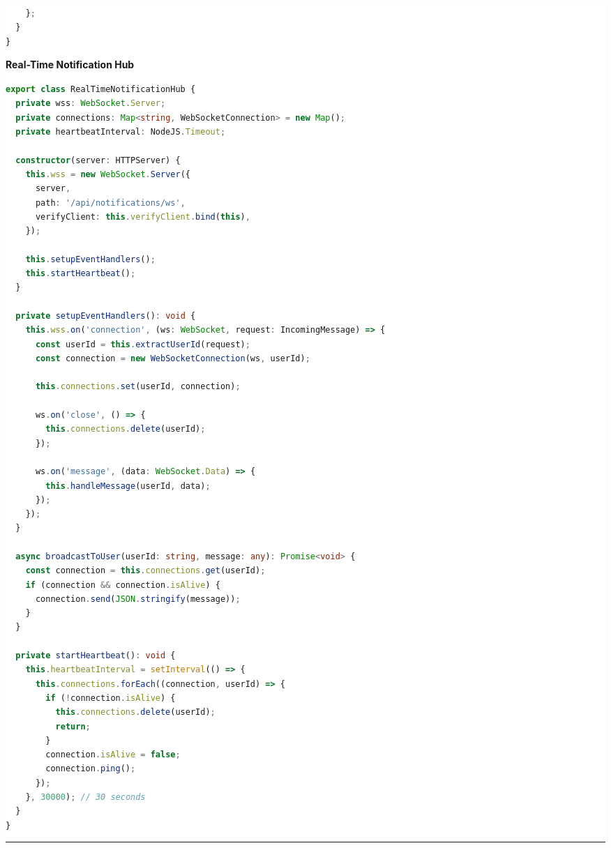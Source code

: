 ```typescript
    };
  }
}
```

**Real-Time Notification Hub**
```typescript
export class RealTimeNotificationHub {
  private wss: WebSocket.Server;
  private connections: Map<string, WebSocketConnection> = new Map();
  private heartbeatInterval: NodeJS.Timeout;

  constructor(server: HTTPServer) {
    this.wss = new WebSocket.Server({
      server,
      path: '/api/notifications/ws',
      verifyClient: this.verifyClient.bind(this),
    });

    this.setupEventHandlers();
    this.startHeartbeat();
  }

  private setupEventHandlers(): void {
    this.wss.on('connection', (ws: WebSocket, request: IncomingMessage) => {
      const userId = this.extractUserId(request);
      const connection = new WebSocketConnection(ws, userId);

      this.connections.set(userId, connection);

      ws.on('close', () => {
        this.connections.delete(userId);
      });

      ws.on('message', (data: WebSocket.Data) => {
        this.handleMessage(userId, data);
      });
    });
  }

  async broadcastToUser(userId: string, message: any): Promise<void> {
    const connection = this.connections.get(userId);
    if (connection && connection.isAlive) {
      connection.send(JSON.stringify(message));
    }
  }

  private startHeartbeat(): void {
    this.heartbeatInterval = setInterval(() => {
      this.connections.forEach((connection, userId) => {
        if (!connection.isAlive) {
          this.connections.delete(userId);
          return;
        }
        connection.isAlive = false;
        connection.ping();
      });
    }, 30000); // 30 seconds
  }
}
```

---